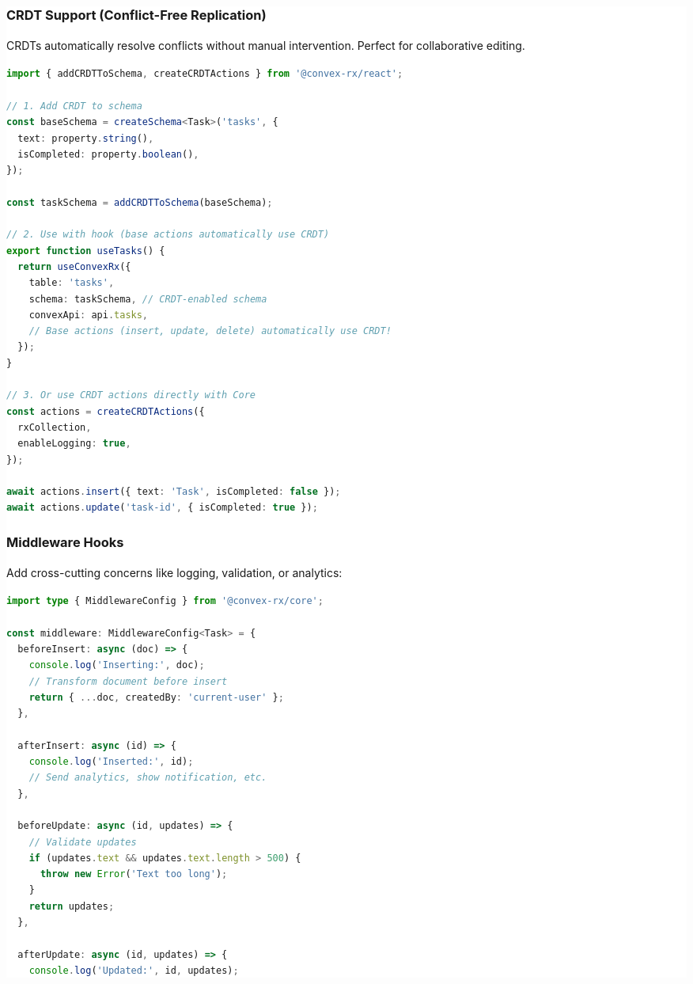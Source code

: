 ### CRDT Support (Conflict-Free Replication)

CRDTs automatically resolve conflicts without manual intervention. Perfect for collaborative editing.

```typescript
import { addCRDTToSchema, createCRDTActions } from '@convex-rx/react';

// 1. Add CRDT to schema
const baseSchema = createSchema<Task>('tasks', {
  text: property.string(),
  isCompleted: property.boolean(),
});

const taskSchema = addCRDTToSchema(baseSchema);

// 2. Use with hook (base actions automatically use CRDT)
export function useTasks() {
  return useConvexRx({
    table: 'tasks',
    schema: taskSchema, // CRDT-enabled schema
    convexApi: api.tasks,
    // Base actions (insert, update, delete) automatically use CRDT!
  });
}

// 3. Or use CRDT actions directly with Core
const actions = createCRDTActions({
  rxCollection,
  enableLogging: true,
});

await actions.insert({ text: 'Task', isCompleted: false });
await actions.update('task-id', { isCompleted: true });
```

### Middleware Hooks

Add cross-cutting concerns like logging, validation, or analytics:

```typescript
import type { MiddlewareConfig } from '@convex-rx/core';

const middleware: MiddlewareConfig<Task> = {
  beforeInsert: async (doc) => {
    console.log('Inserting:', doc);
    // Transform document before insert
    return { ...doc, createdBy: 'current-user' };
  },

  afterInsert: async (id) => {
    console.log('Inserted:', id);
    // Send analytics, show notification, etc.
  },

  beforeUpdate: async (id, updates) => {
    // Validate updates
    if (updates.text && updates.text.length > 500) {
      throw new Error('Text too long');
    }
    return updates;
  },

  afterUpdate: async (id, updates) => {
    console.log('Updated:', id, updates);
```